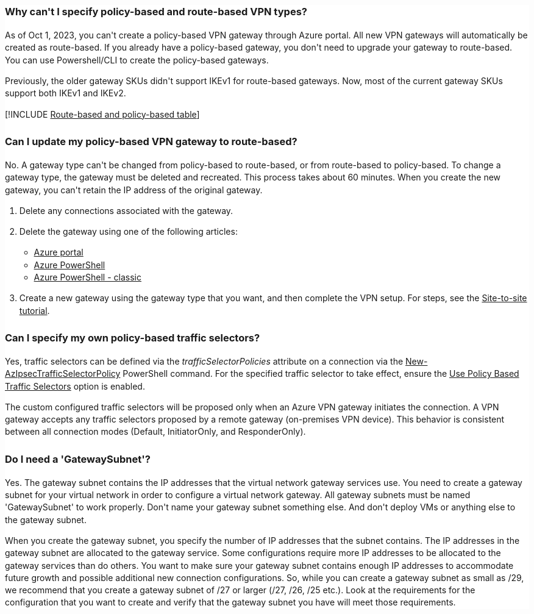 ### Why can't I specify policy-based and route-based VPN types?

As of Oct 1, 2023, you can't create a policy-based VPN gateway through Azure portal. All new VPN gateways will automatically be created as route-based. If you already have a policy-based gateway, you don't need to upgrade your gateway to route-based. You can use Powershell/CLI to create the policy-based gateways.

Previously, the older gateway SKUs didn't support IKEv1 for route-based gateways. Now, most of the current gateway SKUs support both IKEv1 and IKEv2.

[!INCLUDE [Route-based and policy-based table](../../includes/vpn-gateway-vpn-type-table.md)]

### Can I update my policy-based VPN gateway to route-based?

No. A gateway type can't be changed from policy-based to route-based, or from route-based to policy-based. To change a gateway type, the gateway must be deleted and recreated. This process takes about 60 minutes. When you create the new gateway, you can't retain the IP address of the original gateway.

1. Delete any connections associated with the gateway.
1. Delete the gateway using one of the following articles:

   * [Azure portal](vpn-gateway-delete-vnet-gateway-portal.md)
   * [Azure PowerShell](vpn-gateway-delete-vnet-gateway-powershell.md)
   * [Azure PowerShell - classic](vpn-gateway-delete-vnet-gateway-classic-powershell.md)
1. Create a new gateway using the gateway type that you want, and then complete the VPN setup. For steps, see the [Site-to-site tutorial](./tutorial-site-to-site-portal.md#VNetGateway).

### Can I specify my own policy-based traffic selectors?

Yes, traffic selectors can be defined via the *trafficSelectorPolicies* attribute on a connection via the [New-AzIpsecTrafficSelectorPolicy](/powershell/module/az.network/new-azipsectrafficselectorpolicy) PowerShell command. For the specified traffic selector to take effect, ensure the [Use Policy Based Traffic Selectors](vpn-gateway-connect-multiple-policybased-rm-ps.md#enablepolicybased) option is enabled.

The custom configured traffic selectors will be proposed only when an Azure VPN gateway initiates the connection. A VPN gateway accepts any traffic selectors proposed by a remote gateway (on-premises VPN device). This behavior is consistent between all connection modes (Default, InitiatorOnly, and ResponderOnly).

### Do I need a 'GatewaySubnet'?

Yes. The gateway subnet contains the IP addresses that the virtual network gateway services use. You need to create a gateway subnet for your virtual network in order to configure a virtual network gateway. All gateway subnets must be named 'GatewaySubnet' to work properly. Don't name your gateway subnet something else. And don't deploy VMs or anything else to the gateway subnet.

When you create the gateway subnet, you specify the number of IP addresses that the subnet contains. The IP addresses in the gateway subnet are allocated to the gateway service. Some configurations require more IP addresses to be allocated to the gateway services than do others. You want to make sure your gateway subnet contains enough IP addresses to accommodate future growth and possible additional new connection configurations. So, while you can create a gateway subnet as small as /29, we recommend that you create a gateway subnet of /27 or larger (/27, /26, /25 etc.). Look at the requirements for the configuration that you want to create and verify that the gateway subnet you have will meet those requirements.
